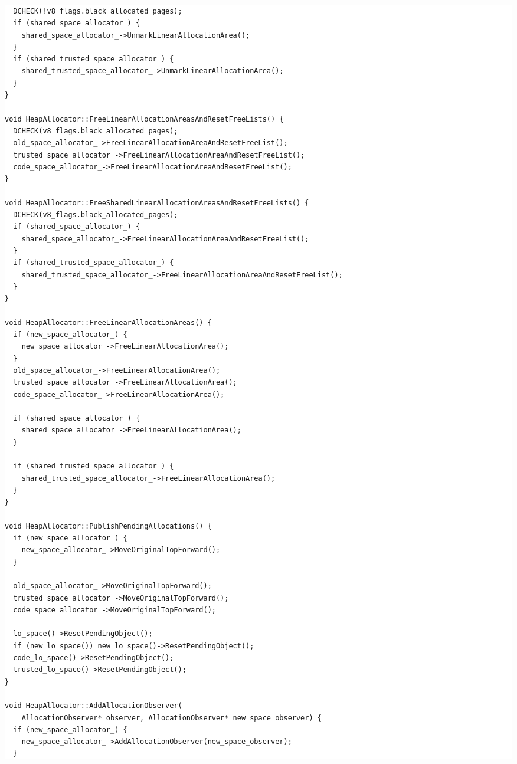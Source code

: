 ```
  DCHECK(!v8_flags.black_allocated_pages);
  if (shared_space_allocator_) {
    shared_space_allocator_->UnmarkLinearAllocationArea();
  }
  if (shared_trusted_space_allocator_) {
    shared_trusted_space_allocator_->UnmarkLinearAllocationArea();
  }
}

void HeapAllocator::FreeLinearAllocationAreasAndResetFreeLists() {
  DCHECK(v8_flags.black_allocated_pages);
  old_space_allocator_->FreeLinearAllocationAreaAndResetFreeList();
  trusted_space_allocator_->FreeLinearAllocationAreaAndResetFreeList();
  code_space_allocator_->FreeLinearAllocationAreaAndResetFreeList();
}

void HeapAllocator::FreeSharedLinearAllocationAreasAndResetFreeLists() {
  DCHECK(v8_flags.black_allocated_pages);
  if (shared_space_allocator_) {
    shared_space_allocator_->FreeLinearAllocationAreaAndResetFreeList();
  }
  if (shared_trusted_space_allocator_) {
    shared_trusted_space_allocator_->FreeLinearAllocationAreaAndResetFreeList();
  }
}

void HeapAllocator::FreeLinearAllocationAreas() {
  if (new_space_allocator_) {
    new_space_allocator_->FreeLinearAllocationArea();
  }
  old_space_allocator_->FreeLinearAllocationArea();
  trusted_space_allocator_->FreeLinearAllocationArea();
  code_space_allocator_->FreeLinearAllocationArea();

  if (shared_space_allocator_) {
    shared_space_allocator_->FreeLinearAllocationArea();
  }

  if (shared_trusted_space_allocator_) {
    shared_trusted_space_allocator_->FreeLinearAllocationArea();
  }
}

void HeapAllocator::PublishPendingAllocations() {
  if (new_space_allocator_) {
    new_space_allocator_->MoveOriginalTopForward();
  }

  old_space_allocator_->MoveOriginalTopForward();
  trusted_space_allocator_->MoveOriginalTopForward();
  code_space_allocator_->MoveOriginalTopForward();

  lo_space()->ResetPendingObject();
  if (new_lo_space()) new_lo_space()->ResetPendingObject();
  code_lo_space()->ResetPendingObject();
  trusted_lo_space()->ResetPendingObject();
}

void HeapAllocator::AddAllocationObserver(
    AllocationObserver* observer, AllocationObserver* new_space_observer) {
  if (new_space_allocator_) {
    new_space_allocator_->AddAllocationObserver(new_space_observer);
  }
```